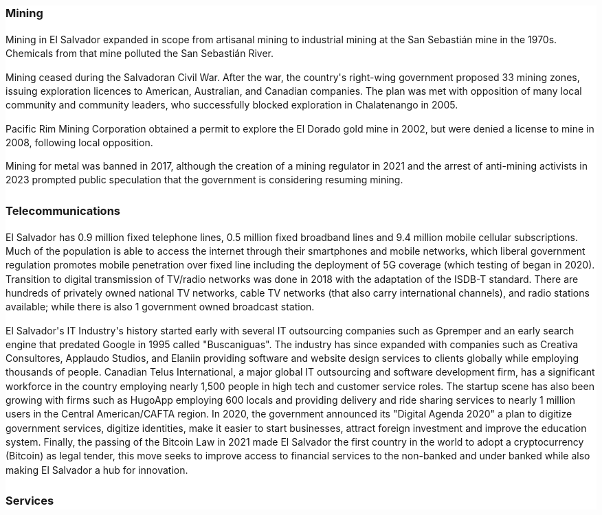 ### Mining

Mining in El Salvador expanded in scope from artisanal mining to industrial
mining at the San Sebastián mine in the 1970s. Chemicals from that mine
polluted the San Sebastián River.

Mining ceased during the Salvadoran Civil War. After the war, the country's
right-wing government proposed 33 mining zones, issuing exploration licences
to American, Australian, and Canadian companies. The plan was met with
opposition of many local community and community leaders, who successfully
blocked exploration in Chalatenango in 2005.

Pacific Rim Mining Corporation obtained a permit to explore the El Dorado gold
mine in 2002, but were denied a license to mine in 2008, following local
opposition.

Mining for metal was banned in 2017, although the creation of a mining
regulator in 2021 and the arrest of anti-mining activists in 2023 prompted
public speculation that the government is considering resuming mining.

### Telecommunications

El Salvador has 0.9 million fixed telephone lines, 0.5 million fixed broadband
lines and 9.4 million mobile cellular subscriptions. Much of the population is
able to access the internet through their smartphones and mobile networks,
which liberal government regulation promotes mobile penetration over fixed
line including the deployment of 5G coverage (which testing of began in 2020).
Transition to digital transmission of TV/radio networks was done in 2018 with
the adaptation of the ISDB-T standard. There are hundreds of privately owned
national TV networks, cable TV networks (that also carry international
channels), and radio stations available; while there is also 1 government
owned broadcast station.

El Salvador's IT Industry's history started early with several IT outsourcing
companies such as Gpremper and an early search engine that predated Google in
1995 called "Buscaniguas". The industry has since expanded with companies such
as Creativa Consultores, Applaudo Studios, and Elaniin providing software and
website design services to clients globally while employing thousands of
people. Canadian Telus International, a major global IT outsourcing and
software development firm, has a significant workforce in the country
employing nearly 1,500 people in high tech and customer service roles. The
startup scene has also been growing with firms such as HugoApp employing 600
locals and providing delivery and ride sharing services to nearly 1 million
users in the Central American/CAFTA region. In 2020, the government announced
its "Digital Agenda 2020" a plan to digitize government services, digitize
identities, make it easier to start businesses, attract foreign investment and
improve the education system. Finally, the passing of the Bitcoin Law in 2021
made El Salvador the first country in the world to adopt a cryptocurrency
(Bitcoin) as legal tender, this move seeks to improve access to financial
services to the non-banked and under banked while also making El Salvador a
hub for innovation.

### Services
